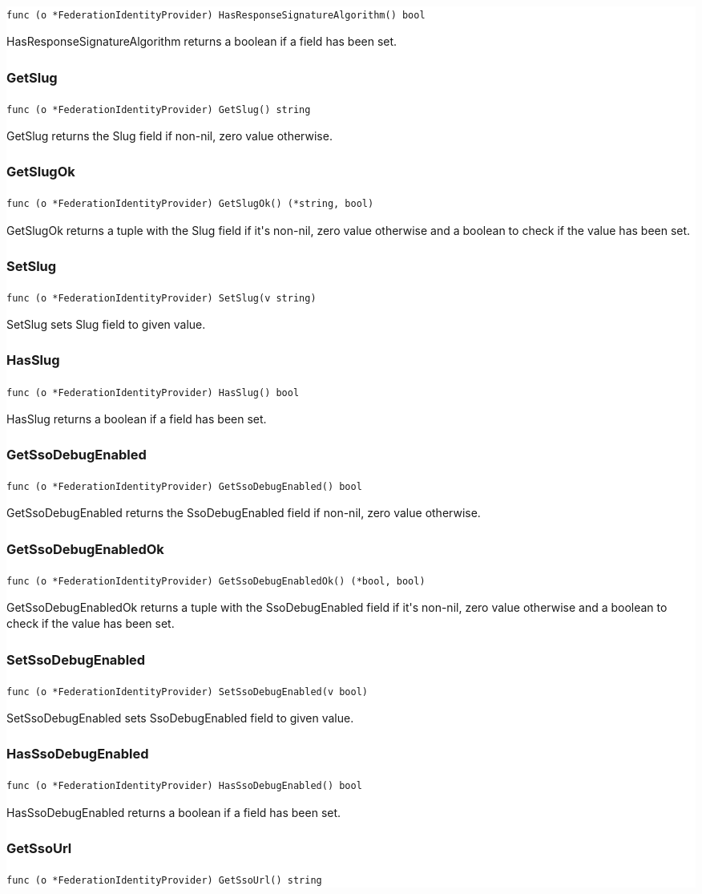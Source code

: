 `func (o *FederationIdentityProvider) HasResponseSignatureAlgorithm() bool`

HasResponseSignatureAlgorithm returns a boolean if a field has been set.
### GetSlug

`func (o *FederationIdentityProvider) GetSlug() string`

GetSlug returns the Slug field if non-nil, zero value otherwise.

### GetSlugOk

`func (o *FederationIdentityProvider) GetSlugOk() (*string, bool)`

GetSlugOk returns a tuple with the Slug field if it's non-nil, zero value otherwise
and a boolean to check if the value has been set.

### SetSlug

`func (o *FederationIdentityProvider) SetSlug(v string)`

SetSlug sets Slug field to given value.

### HasSlug

`func (o *FederationIdentityProvider) HasSlug() bool`

HasSlug returns a boolean if a field has been set.
### GetSsoDebugEnabled

`func (o *FederationIdentityProvider) GetSsoDebugEnabled() bool`

GetSsoDebugEnabled returns the SsoDebugEnabled field if non-nil, zero value otherwise.

### GetSsoDebugEnabledOk

`func (o *FederationIdentityProvider) GetSsoDebugEnabledOk() (*bool, bool)`

GetSsoDebugEnabledOk returns a tuple with the SsoDebugEnabled field if it's non-nil, zero value otherwise
and a boolean to check if the value has been set.

### SetSsoDebugEnabled

`func (o *FederationIdentityProvider) SetSsoDebugEnabled(v bool)`

SetSsoDebugEnabled sets SsoDebugEnabled field to given value.

### HasSsoDebugEnabled

`func (o *FederationIdentityProvider) HasSsoDebugEnabled() bool`

HasSsoDebugEnabled returns a boolean if a field has been set.
### GetSsoUrl

`func (o *FederationIdentityProvider) GetSsoUrl() string`
